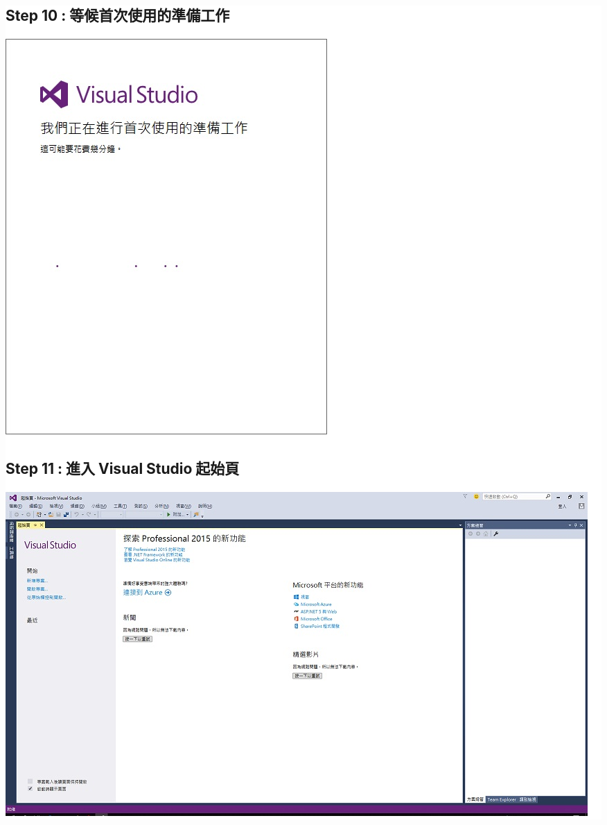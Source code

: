 ## Step 10 : 等候首次使用的準備工作

![](.gitbook/assets/vs010.jpg)

## Step 11 : 進入 Visual Studio 起始頁

![](.gitbook/assets/vs011.jpg)
